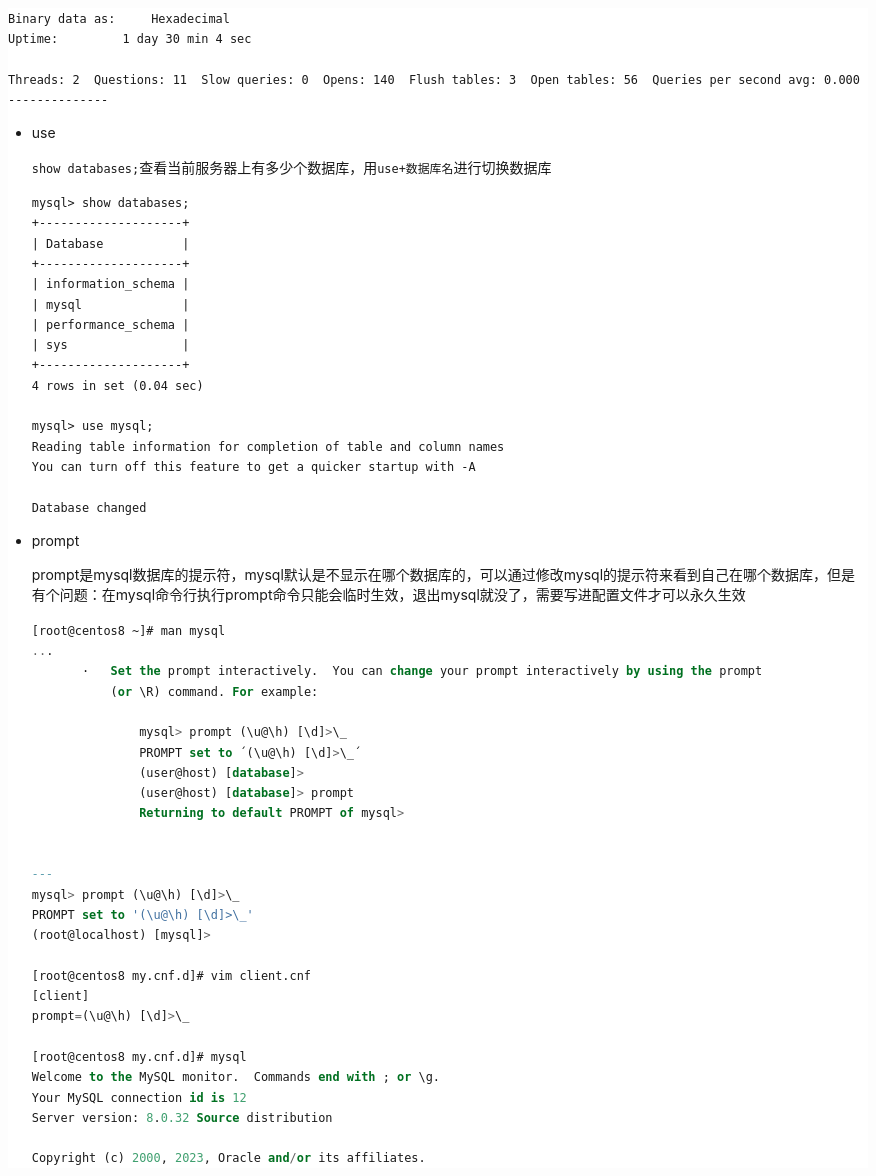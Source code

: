 ```
Binary data as:		Hexadecimal
Uptime:			1 day 30 min 4 sec

Threads: 2  Questions: 11  Slow queries: 0  Opens: 140  Flush tables: 3  Open tables: 56  Queries per second avg: 0.000
--------------
```

- use

  `show databases;`查看当前服务器上有多少个数据库，用`use+数据库名`进行切换数据库

  ```
  mysql> show databases;
  +--------------------+
  | Database           |
  +--------------------+
  | information_schema |
  | mysql              |
  | performance_schema |
  | sys                |
  +--------------------+
  4 rows in set (0.04 sec)
  
  mysql> use mysql;
  Reading table information for completion of table and column names
  You can turn off this feature to get a quicker startup with -A
  
  Database changed
  ```

- prompt

  prompt是mysql数据库的提示符，mysql默认是不显示在哪个数据库的，可以通过修改mysql的提示符来看到自己在哪个数据库，但是有个问题：在mysql命令行执行prompt命令只能会临时生效，退出mysql就没了，需要写进配置文件才可以永久生效

  ```sql
  [root@centos8 ~]# man mysql
  ...
         ·   Set the prompt interactively.  You can change your prompt interactively by using the prompt
             (or \R) command. For example:
  
                 mysql> prompt (\u@\h) [\d]>\_
                 PROMPT set to ´(\u@\h) [\d]>\_´
                 (user@host) [database]>
                 (user@host) [database]> prompt
                 Returning to default PROMPT of mysql>
  
  
  ---
  mysql> prompt (\u@\h) [\d]>\_
  PROMPT set to '(\u@\h) [\d]>\_'
  (root@localhost) [mysql]> 
  
  [root@centos8 my.cnf.d]# vim client.cnf
  [client]
  prompt=(\u@\h) [\d]>\_
  
  [root@centos8 my.cnf.d]# mysql
  Welcome to the MySQL monitor.  Commands end with ; or \g.
  Your MySQL connection id is 12
  Server version: 8.0.32 Source distribution
  
  Copyright (c) 2000, 2023, Oracle and/or its affiliates.
  
  ```